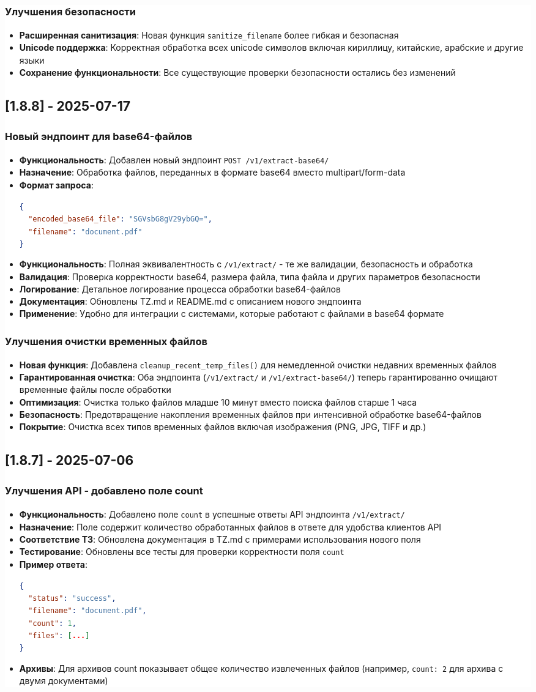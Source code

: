 ### Улучшения безопасности
- **Расширенная санитизация**: Новая функция `sanitize_filename` более гибкая и безопасная
- **Unicode поддержка**: Корректная обработка всех unicode символов включая кириллицу, китайские, арабские и другие языки
- **Сохранение функциональности**: Все существующие проверки безопасности остались без изменений

## [1.8.8] - 2025-07-17

### Новый эндпоинт для base64-файлов
- **Функциональность**: Добавлен новый эндпоинт `POST /v1/extract-base64/`
- **Назначение**: Обработка файлов, переданных в формате base64 вместо multipart/form-data
- **Формат запроса**:
  ```json
  {
    "encoded_base64_file": "SGVsbG8gV29ybGQ=",
    "filename": "document.pdf"
  }
  ```
- **Функциональность**: Полная эквивалентность с `/v1/extract/` - те же валидации, безопасность и обработка
- **Валидация**: Проверка корректности base64, размера файла, типа файла и других параметров безопасности
- **Логирование**: Детальное логирование процесса обработки base64-файлов
- **Документация**: Обновлены TZ.md и README.md с описанием нового эндпоинта
- **Применение**: Удобно для интеграции с системами, которые работают с файлами в base64 формате

### Улучшения очистки временных файлов
- **Новая функция**: Добавлена `cleanup_recent_temp_files()` для немедленной очистки недавних временных файлов
- **Гарантированная очистка**: Оба эндпоинта (`/v1/extract/` и `/v1/extract-base64/`) теперь гарантированно очищают временные файлы после обработки
- **Оптимизация**: Очистка только файлов младше 10 минут вместо поиска файлов старше 1 часа
- **Безопасность**: Предотвращение накопления временных файлов при интенсивной обработке base64-файлов
- **Покрытие**: Очистка всех типов временных файлов включая изображения (PNG, JPG, TIFF и др.)

## [1.8.7] - 2025-07-06

### Улучшения API - добавлено поле count
- **Функциональность**: Добавлено поле `count` в успешные ответы API эндпоинта `/v1/extract/`
- **Назначение**: Поле содержит количество обработанных файлов в ответе для удобства клиентов API
- **Соответствие ТЗ**: Обновлена документация в TZ.md с примерами использования нового поля
- **Тестирование**: Обновлены все тесты для проверки корректности поля `count`
- **Пример ответа**:
  ```json
  {
    "status": "success",
    "filename": "document.pdf",
    "count": 1,
    "files": [...]
  }
  ```
- **Архивы**: Для архивов count показывает общее количество извлеченных файлов (например, `count: 2` для архива с двумя документами)
